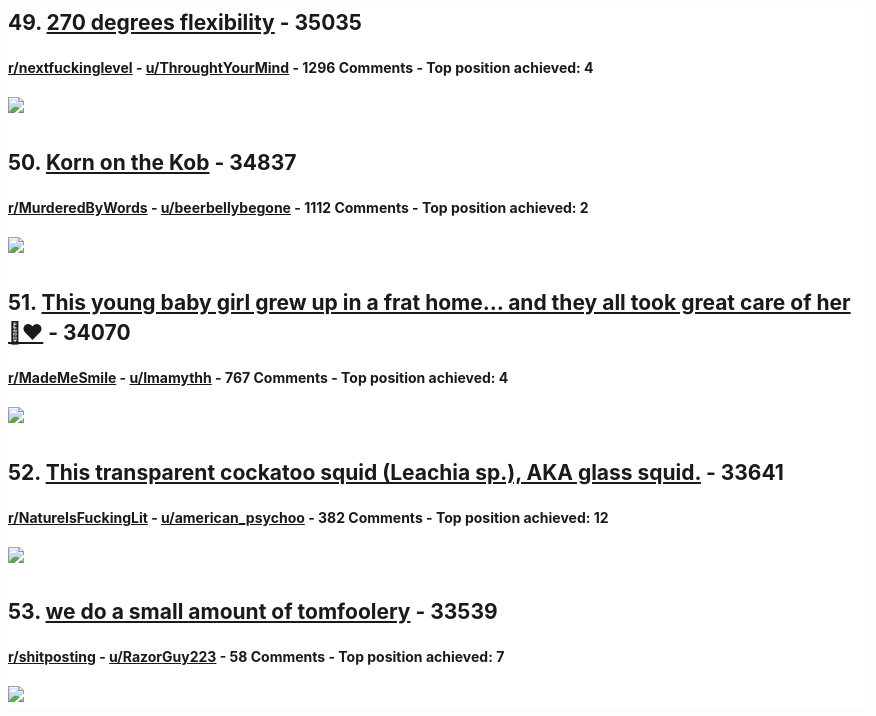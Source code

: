 ## 49. [270 degrees flexibility](http://reddit.com/r/nextfuckinglevel/comments/tsho6r/270_degrees_flexibility/) - 35035
#### [r/nextfuckinglevel](http://reddit.com/r/nextfuckinglevel) - [u/ThroughtYourMind](http://reddit.com/u/ThroughtYourMind) - 1296 Comments - Top position achieved: 4

<a href="https://v.redd.it/knzf6yo6wkq81"><img src="https://a.thumbs.redditmedia.com/gEA-8gMa85-SCW-pZ9obEbiB046sBTN6F5dvY6brVp0.jpg"></img></a>

## 50. [Korn on the Kob](http://reddit.com/r/MurderedByWords/comments/tsc4r7/korn_on_the_kob/) - 34837
#### [r/MurderedByWords](http://reddit.com/r/MurderedByWords) - [u/beerbellybegone](http://reddit.com/u/beerbellybegone) - 1112 Comments - Top position achieved: 2

<a href="https://i.redd.it/g12bx98t6kq81.png"><img src="https://b.thumbs.redditmedia.com/mbNRw7v42tovSNsRyYyldTdf9DUbgSl88_Mviz_LiEE.jpg"></img></a>

## 51. [This young baby girl grew up in a frat home… and they all took great care of her 🥺❤️](http://reddit.com/r/MadeMeSmile/comments/ts9wn2/this_young_baby_girl_grew_up_in_a_frat_home_and/) - 34070
#### [r/MadeMeSmile](http://reddit.com/r/MadeMeSmile) - [u/Imamythh](http://reddit.com/u/Imamythh) - 767 Comments - Top position achieved: 4

<a href="https://v.redd.it/f5hffuxuojq81"><img src="https://b.thumbs.redditmedia.com/NOhWJ7VGGBDF5h2E6YCiILbndiusLb0wpSBznZnn08Q.jpg"></img></a>

## 52. [This transparent cockatoo squid (Leachia sp.), AKA glass squid.](http://reddit.com/r/NatureIsFuckingLit/comments/ts82ng/this_transparent_cockatoo_squid_leachia_sp_aka/) - 33641
#### [r/NatureIsFuckingLit](http://reddit.com/r/NatureIsFuckingLit) - [u/american_psychoo](http://reddit.com/u/american_psychoo) - 382 Comments - Top position achieved: 12

<a href="https://v.redd.it/1zw4n2o2ajq81"><img src="https://a.thumbs.redditmedia.com/i1Z_2awMwEVn9jqkcowm8mVXP_2j6szHtRjIJ_YKM34.jpg"></img></a>

## 53. [we do a small amount of tomfoolery](http://reddit.com/r/shitposting/comments/ts0i3q/we_do_a_small_amount_of_tomfoolery/) - 33539
#### [r/shitposting](http://reddit.com/r/shitposting) - [u/RazorGuy223](http://reddit.com/u/RazorGuy223) - 58 Comments - Top position achieved: 7

<a href="https://i.redd.it/bdrsjexuxgq81.gif"><img src="https://b.thumbs.redditmedia.com/O4q4fJgwZEu6Lhb6440oUwHXsAj8K-CU3RnYtM71hVk.jpg"></img></a>
